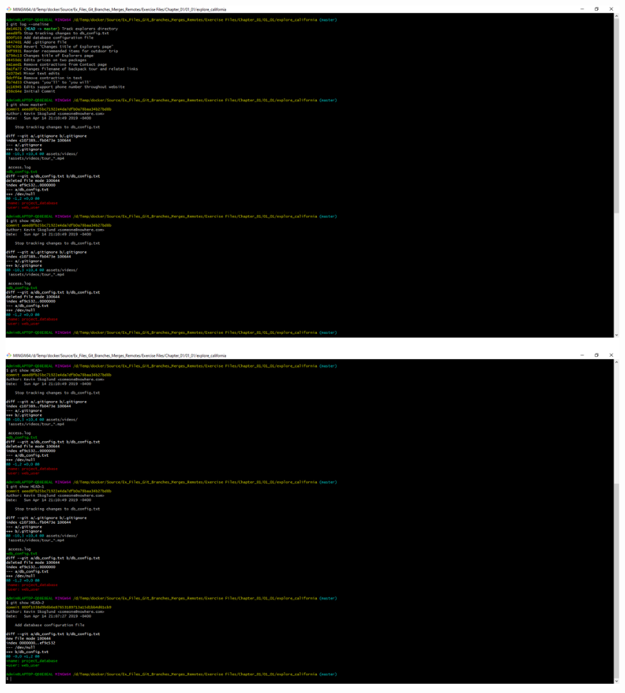 ![image-20200627083815453](git-branch-merge.assets/image-20200627083815453.png)  

![image-20200627083838421](git-branch-merge.assets/image-20200627083838421.png)  

